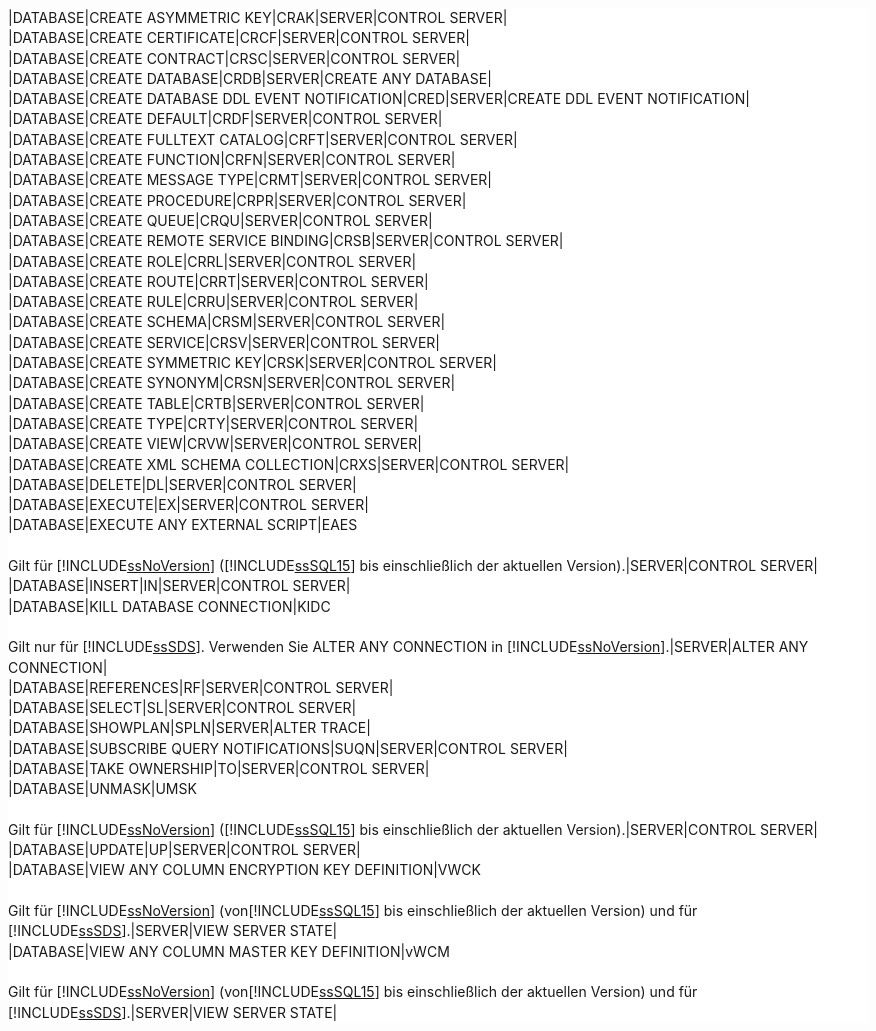 |DATABASE|CREATE ASYMMETRIC KEY|CRAK|SERVER|CONTROL SERVER|  
|DATABASE|CREATE CERTIFICATE|CRCF|SERVER|CONTROL SERVER|  
|DATABASE|CREATE CONTRACT|CRSC|SERVER|CONTROL SERVER|  
|DATABASE|CREATE DATABASE|CRDB|SERVER|CREATE ANY DATABASE|  
|DATABASE|CREATE DATABASE DDL EVENT NOTIFICATION|CRED|SERVER|CREATE DDL EVENT NOTIFICATION|  
|DATABASE|CREATE DEFAULT|CRDF|SERVER|CONTROL SERVER|  
|DATABASE|CREATE FULLTEXT CATALOG|CRFT|SERVER|CONTROL SERVER|  
|DATABASE|CREATE FUNCTION|CRFN|SERVER|CONTROL SERVER|  
|DATABASE|CREATE MESSAGE TYPE|CRMT|SERVER|CONTROL SERVER|  
|DATABASE|CREATE PROCEDURE|CRPR|SERVER|CONTROL SERVER|  
|DATABASE|CREATE QUEUE|CRQU|SERVER|CONTROL SERVER|  
|DATABASE|CREATE REMOTE SERVICE BINDING|CRSB|SERVER|CONTROL SERVER|  
|DATABASE|CREATE ROLE|CRRL|SERVER|CONTROL SERVER|  
|DATABASE|CREATE ROUTE|CRRT|SERVER|CONTROL SERVER|  
|DATABASE|CREATE RULE|CRRU|SERVER|CONTROL SERVER|  
|DATABASE|CREATE SCHEMA|CRSM|SERVER|CONTROL SERVER|  
|DATABASE|CREATE SERVICE|CRSV|SERVER|CONTROL SERVER|  
|DATABASE|CREATE SYMMETRIC KEY|CRSK|SERVER|CONTROL SERVER|  
|DATABASE|CREATE SYNONYM|CRSN|SERVER|CONTROL SERVER|  
|DATABASE|CREATE TABLE|CRTB|SERVER|CONTROL SERVER|  
|DATABASE|CREATE TYPE|CRTY|SERVER|CONTROL SERVER|  
|DATABASE|CREATE VIEW|CRVW|SERVER|CONTROL SERVER|  
|DATABASE|CREATE XML SCHEMA COLLECTION|CRXS|SERVER|CONTROL SERVER|  
|DATABASE|DELETE|DL|SERVER|CONTROL SERVER|  
|DATABASE|EXECUTE|EX|SERVER|CONTROL SERVER|  
|DATABASE|EXECUTE ANY EXTERNAL SCRIPT|EAES<br /><br /> Gilt für [!INCLUDE[ssNoVersion](../../includes/ssnoversion-md.md)] ([!INCLUDE[ssSQL15](../../includes/sssql15-md.md)] bis einschließlich der aktuellen Version).|SERVER|CONTROL SERVER|  
|DATABASE|INSERT|IN|SERVER|CONTROL SERVER|  
|DATABASE|KILL DATABASE CONNECTION|KIDC<br /><br /> Gilt nur für [!INCLUDE[ssSDS](../../includes/sssds-md.md)]. Verwenden Sie ALTER ANY CONNECTION in [!INCLUDE[ssNoVersion](../../includes/ssnoversion-md.md)].|SERVER|ALTER ANY CONNECTION|  
|DATABASE|REFERENCES|RF|SERVER|CONTROL SERVER|  
|DATABASE|SELECT|SL|SERVER|CONTROL SERVER|  
|DATABASE|SHOWPLAN|SPLN|SERVER|ALTER TRACE|  
|DATABASE|SUBSCRIBE QUERY NOTIFICATIONS|SUQN|SERVER|CONTROL SERVER|  
|DATABASE|TAKE OWNERSHIP|TO|SERVER|CONTROL SERVER|  
|DATABASE|UNMASK|UMSK<br /><br /> Gilt für [!INCLUDE[ssNoVersion](../../includes/ssnoversion-md.md)] ([!INCLUDE[ssSQL15](../../includes/sssql15-md.md)] bis einschließlich der aktuellen Version).|SERVER|CONTROL SERVER|  
|DATABASE|UPDATE|UP|SERVER|CONTROL SERVER|  
|DATABASE|VIEW ANY COLUMN ENCRYPTION KEY DEFINITION|VWCK<br /><br /> Gilt für [!INCLUDE[ssNoVersion](../../includes/ssnoversion-md.md)] (von[!INCLUDE[ssSQL15](../../includes/sssql15-md.md)] bis einschließlich der aktuellen Version) und für [!INCLUDE[ssSDS](../../includes/sssds-md.md)].|SERVER|VIEW SERVER STATE|  
|DATABASE|VIEW ANY COLUMN MASTER KEY DEFINITION|vWCM<br /><br /> Gilt für [!INCLUDE[ssNoVersion](../../includes/ssnoversion-md.md)] (von[!INCLUDE[ssSQL15](../../includes/sssql15-md.md)] bis einschließlich der aktuellen Version) und für [!INCLUDE[ssSDS](../../includes/sssds-md.md)].|SERVER|VIEW SERVER STATE|  